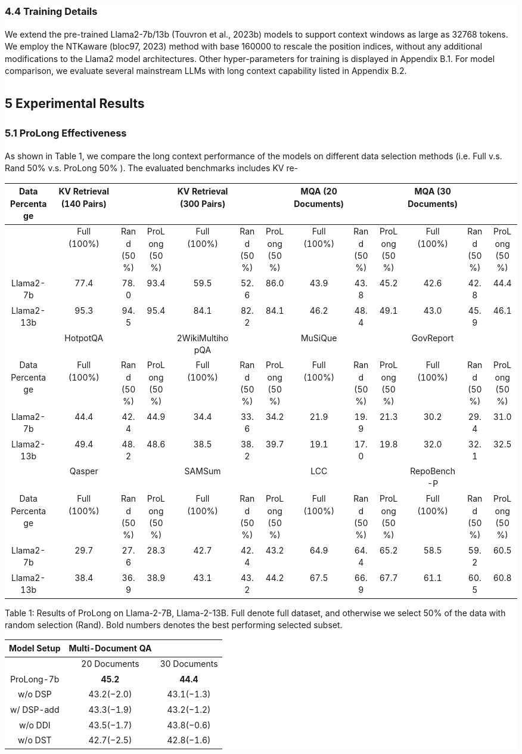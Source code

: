 ### 4.4 Training Details

We extend the pre-trained Llama2-7b/13b (Touvron et al., 2023b) models to support context windows as large as 32768 tokens. We employ the NTKaware (bloc97, 2023) method with base 160000 to rescale the position indices, without any additional modifications to the Llama2 model architectures. Other hyper-parameters for training is displayed in Appendix B.1. For model comparison, we evaluate several mainstream LLMs with long context capability listed in Appendix B.2.

## 5 Experimental Results

### 5.1 ProLong Effectiveness

As shown in Table 1, we compare the long context performance of the models on different data selection methods (i.e. Full v.s. Rand $50 \%$ v.s. ProLong $50 \%$ ). The evaluated benchmarks includes KV re-

| Data Percentage | KV Retrieval (140 Pairs) |  |  | KV Retrieval (300 Pairs) |  |  | MQA (20 Documents) |  |  | MQA (30 Documents) |  |  |
| :---: | :---: | :---: | :---: | :---: | :---: | :---: | :---: | :---: | :---: | :---: | :---: | :---: |
|  | Full <br> $(100 \%)$ | Rand <br> $(50 \%)$ | ProLong <br> $(50 \%)$ | Full <br> $(100 \%)$ | Rand <br> $(50 \%)$ | ProLong <br> $(50 \%)$ | Full <br> $(100 \%)$ | Rand <br> $(50 \%)$ | ProLong <br> $(50 \%)$ | Full <br> $(100 \%)$ | Rand <br> $(50 \%)$ | ProLong <br> $(50 \%)$ |
| Llama2-7b | 77.4 | 78.0 | 93.4 | 59.5 | 52.6 | 86.0 | 43.9 | 43.8 | 45.2 | 42.6 | 42.8 | 44.4 |
| Llama2-13b | 95.3 | 94.5 | 95.4 | 84.1 | 82.2 | 84.1 | 46.2 | 48.4 | 49.1 | 43.0 | 45.9 | 46.1 |
|  | HotpotQA |  |  | 2WikiMultihopQA |  |  | MuSiQue |  |  | GovReport |  |  |
| Data Percentage | Full <br> $(100 \%)$ | Rand <br> $(50 \%)$ | ProLong <br> $(50 \%)$ | Full <br> $(100 \%)$ | Rand <br> $(50 \%)$ | ProLong <br> $(50 \%)$ | Full <br> $(100 \%)$ | Rand <br> $(50 \%)$ | ProLong <br> $(50 \%)$ | Full <br> $(100 \%)$ | Rand <br> $(50 \%)$ | ProLong <br> $(50 \%)$ |
| Llama2-7b | 44.4 | 42.4 | 44.9 | 34.4 | 33.6 | 34.2 | 21.9 | 19.9 | 21.3 | 30.2 | 29.4 | 31.0 |
| Llama2-13b | 49.4 | 48.2 | 48.6 | 38.5 | 38.2 | 39.7 | 19.1 | 17.0 | 19.8 | 32.0 | 32.1 | 32.5 |
|  | Qasper |  |  | SAMSum |  |  | LCC |  |  | RepoBench-P |  |  |
| Data Percentage | Full <br> $(100 \%)$ | Rand <br> $(50 \%)$ | ProLong <br> $(50 \%)$ | Full <br> $(100 \%)$ | Rand <br> $(50 \%)$ | ProLong <br> $(50 \%)$ | Full <br> $(100 \%)$ | Rand <br> $(50 \%)$ | ProLong <br> $(50 \%)$ | Full <br> $(100 \%)$ | Rand <br> $(50 \%)$ | ProLong <br> $(50 \%)$ |
| Llama2-7b | 29.7 | 27.6 | 28.3 | 42.7 | 42.4 | 43.2 | 64.9 | 64.4 | 65.2 | 58.5 | 59.2 | 60.5 |
| Llama2-13b | 38.4 | 36.9 | 38.9 | 43.1 | 43.2 | 44.2 | 67.5 | 66.9 | 67.7 | 61.1 | 60.5 | 60.8 |

Table 1: Results of ProLong on Llama-2-7B, Llama-2-13B. Full denote full dataset, and otherwise we select $50 \%$ of the data with random selection (Rand). Bold numbers denotes the best performing selected subset.

| Model Setup | Multi-Document QA |  |
| :---: | :---: | :---: |
|  | 20 Documents | 30 Documents |
| ProLong-7b | $\mathbf{4 5 . 2}$ | $\mathbf{4 4 . 4}$ |
| w/o DSP | $43.2(-2.0)$ | $43.1(-1.3)$ |
| w/ DSP-add | $43.3(-1.9)$ | $43.2(-1.2)$ |
| w/o DDI | $43.5(-1.7)$ | $43.8(-0.6)$ |
| w/o DST | $42.7(-2.5)$ | $42.8(-1.6)$ |
